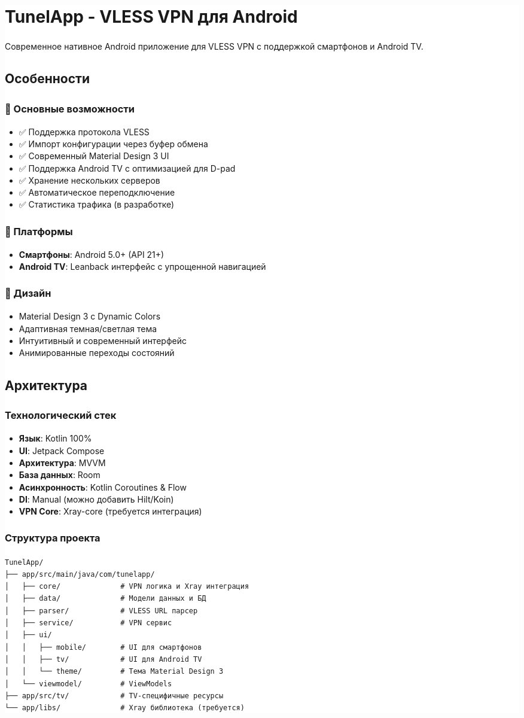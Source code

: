 # TunelApp - VLESS VPN для Android

Современное нативное Android приложение для VLESS VPN с поддержкой смартфонов и Android TV.

## Особенности

### 🚀 Основные возможности
- ✅ Поддержка протокола VLESS
- ✅ Импорт конфигурации через буфер обмена
- ✅ Современный Material Design 3 UI
- ✅ Поддержка Android TV с оптимизацией для D-pad
- ✅ Хранение нескольких серверов
- ✅ Автоматическое переподключение
- ✅ Статистика трафика (в разработке)

### 📱 Платформы
- **Смартфоны**: Android 5.0+ (API 21+)
- **Android TV**: Leanback интерфейс с упрощенной навигацией

### 🎨 Дизайн
- Material Design 3 с Dynamic Colors
- Адаптивная темная/светлая тема
- Интуитивный и современный интерфейс
- Анимированные переходы состояний

## Архитектура

### Технологический стек
- **Язык**: Kotlin 100%
- **UI**: Jetpack Compose
- **Архитектура**: MVVM
- **База данных**: Room
- **Асинхронность**: Kotlin Coroutines & Flow
- **DI**: Manual (можно добавить Hilt/Koin)
- **VPN Core**: Xray-core (требуется интеграция)

### Структура проекта
```
TunelApp/
├── app/src/main/java/com/tunelapp/
│   ├── core/              # VPN логика и Xray интеграция
│   ├── data/              # Модели данных и БД
│   ├── parser/            # VLESS URL парсер
│   ├── service/           # VPN сервис
│   ├── ui/
│   │   ├── mobile/        # UI для смартфонов
│   │   ├── tv/            # UI для Android TV
│   │   └── theme/         # Тема Material Design 3
│   └── viewmodel/         # ViewModels
├── app/src/tv/            # TV-специфичные ресурсы
└── app/libs/              # Xray библиотека (требуется)
```
